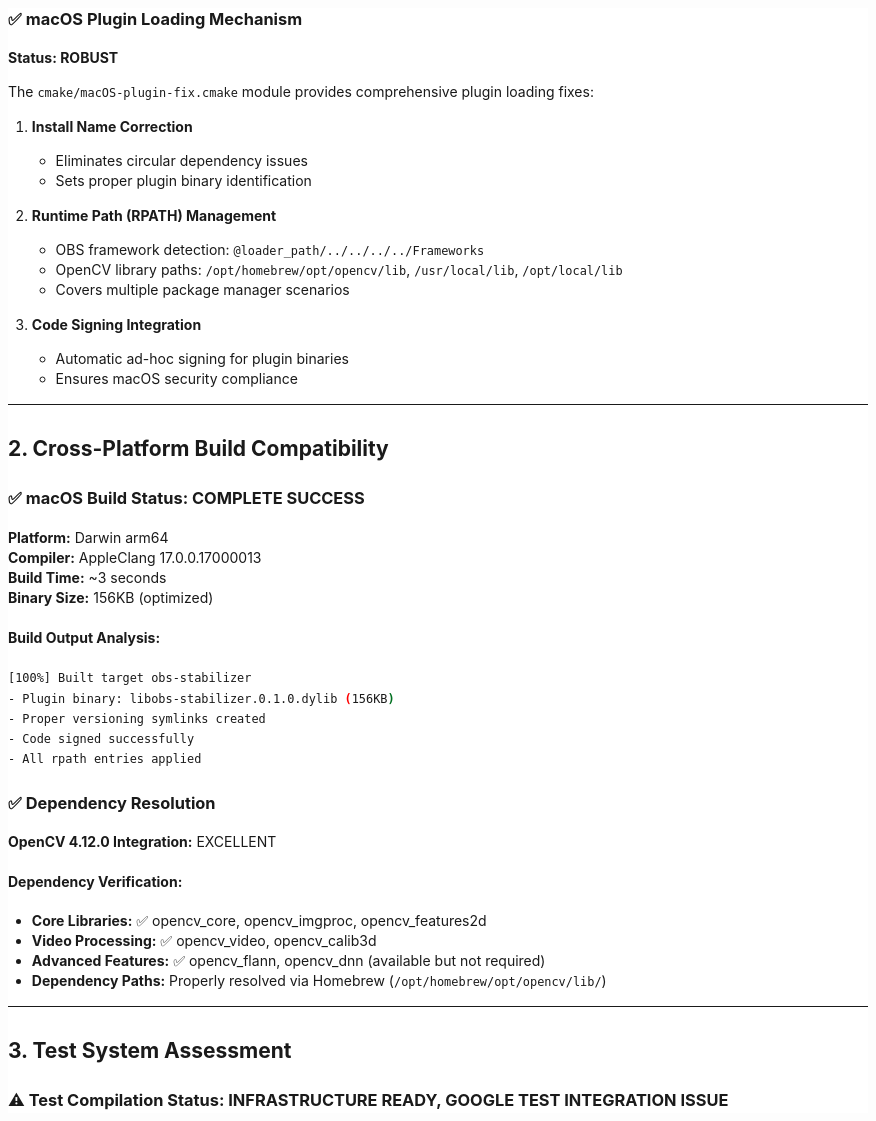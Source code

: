 ### ✅ macOS Plugin Loading Mechanism
**Status: ROBUST**

The `cmake/macOS-plugin-fix.cmake` module provides comprehensive plugin loading fixes:

1. **Install Name Correction**
   - Eliminates circular dependency issues
   - Sets proper plugin binary identification

2. **Runtime Path (RPATH) Management**
   - OBS framework detection: `@loader_path/../../../../Frameworks`
   - OpenCV library paths: `/opt/homebrew/opt/opencv/lib`, `/usr/local/lib`, `/opt/local/lib`
   - Covers multiple package manager scenarios

3. **Code Signing Integration**
   - Automatic ad-hoc signing for plugin binaries
   - Ensures macOS security compliance

---

## 2. Cross-Platform Build Compatibility

### ✅ macOS Build Status: COMPLETE SUCCESS
**Platform:** Darwin arm64  
**Compiler:** AppleClang 17.0.0.17000013  
**Build Time:** ~3 seconds  
**Binary Size:** 156KB (optimized)  

#### Build Output Analysis:
```bash
[100%] Built target obs-stabilizer
- Plugin binary: libobs-stabilizer.0.1.0.dylib (156KB)
- Proper versioning symlinks created
- Code signed successfully
- All rpath entries applied
```

### ✅ Dependency Resolution
**OpenCV 4.12.0 Integration:** EXCELLENT

#### Dependency Verification:
- **Core Libraries:** ✅ opencv_core, opencv_imgproc, opencv_features2d
- **Video Processing:** ✅ opencv_video, opencv_calib3d
- **Advanced Features:** ✅ opencv_flann, opencv_dnn (available but not required)
- **Dependency Paths:** Properly resolved via Homebrew (`/opt/homebrew/opt/opencv/lib/`)

---

## 3. Test System Assessment

### ⚠️ Test Compilation Status: INFRASTRUCTURE READY, GOOGLE TEST INTEGRATION ISSUE
